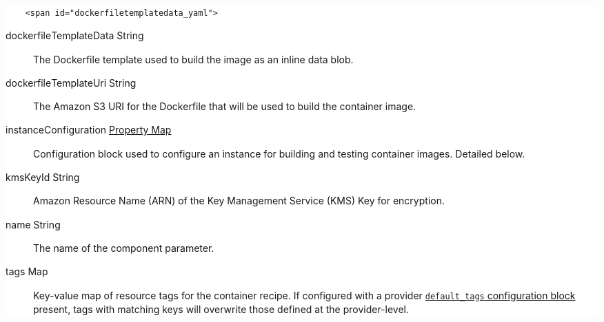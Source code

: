         <span id="dockerfiletemplatedata_yaml">
<a data-swiftype-name="resource-property" data-swiftype-type="text" href="#dockerfiletemplatedata_yaml" style="color: inherit; text-decoration: inherit;">dockerfile<wbr>Template<wbr>Data</a>
</span>
        <span class="property-indicator"></span>
        <span class="property-type">String</span>
    </dt>
    <dd><p>The Dockerfile template used to build the image as an inline data blob.</p>
</dd><dt class="property-optional"
            title="Optional">
        <span id="dockerfiletemplateuri_yaml">
<a data-swiftype-name="resource-property" data-swiftype-type="text" href="#dockerfiletemplateuri_yaml" style="color: inherit; text-decoration: inherit;">dockerfile<wbr>Template<wbr>Uri</a>
</span>
        <span class="property-indicator"></span>
        <span class="property-type">String</span>
    </dt>
    <dd><p>The Amazon S3 URI for the Dockerfile that will be used to build the container image.</p>
</dd><dt class="property-optional"
            title="Optional">
        <span id="instanceconfiguration_yaml">
<a data-swiftype-name="resource-property" data-swiftype-type="text" href="#instanceconfiguration_yaml" style="color: inherit; text-decoration: inherit;">instance<wbr>Configuration</a>
</span>
        <span class="property-indicator"></span>
        <span class="property-type"><a href="#containerrecipeinstanceconfiguration">Property Map</a></span>
    </dt>
    <dd><p>Configuration block used to configure an instance for building and testing container images. Detailed below.</p>
</dd><dt class="property-optional"
            title="Optional">
        <span id="kmskeyid_yaml">
<a data-swiftype-name="resource-property" data-swiftype-type="text" href="#kmskeyid_yaml" style="color: inherit; text-decoration: inherit;">kms<wbr>Key<wbr>Id</a>
</span>
        <span class="property-indicator"></span>
        <span class="property-type">String</span>
    </dt>
    <dd><p>Amazon Resource Name (ARN) of the Key Management Service (KMS) Key for encryption.</p>
</dd><dt class="property-optional"
            title="Optional">
        <span id="name_yaml">
<a data-swiftype-name="resource-property" data-swiftype-type="text" href="#name_yaml" style="color: inherit; text-decoration: inherit;">name</a>
</span>
        <span class="property-indicator"></span>
        <span class="property-type">String</span>
    </dt>
    <dd><p>The name of the component parameter.</p>
</dd><dt class="property-optional"
            title="Optional">
        <span id="tags_yaml">
<a data-swiftype-name="resource-property" data-swiftype-type="text" href="#tags_yaml" style="color: inherit; text-decoration: inherit;">tags</a>
</span>
        <span class="property-indicator"></span>
        <span class="property-type">Map<String></span>
    </dt>
    <dd><p>Key-value map of resource tags for the container recipe. If configured with a provider <a href="https://www.terraform.io/docs/providers/aws/index.html#default_tags-configuration-block"><code>default_tags</code> configuration block</a> present, tags with matching keys will overwrite those defined at the provider-level.</p>
</dd><dt class="property-optional"
            title="Optional">